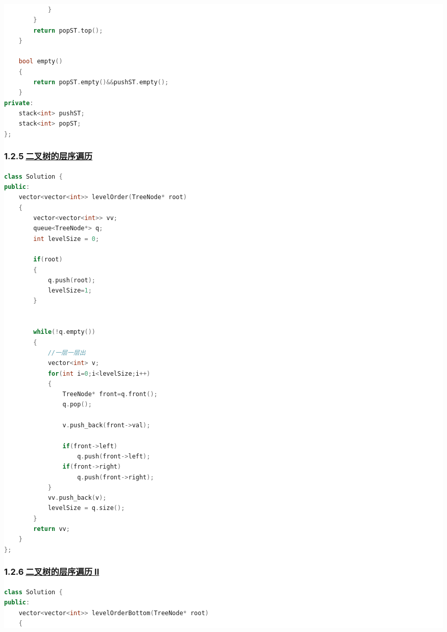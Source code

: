 ```c++
            }
        }
        return popST.top();
    }
    
    bool empty() 
    {
        return popST.empty()&&pushST.empty();
    }
private:
    stack<int> pushST;
    stack<int> popST;
};
```
### 1.2.5 [二叉树的层序遍历](https://leetcode.cn/problems/binary-tree-level-order-traversal/description/)
```c++
class Solution {
public:
    vector<vector<int>> levelOrder(TreeNode* root) 
    {
        vector<vector<int>> vv;
        queue<TreeNode*> q;
        int levelSize = 0;

        if(root)
        {
            q.push(root);
            levelSize=1;
        }

        
        while(!q.empty())
        {
            //一层一层出
            vector<int> v;
            for(int i=0;i<levelSize;i++)
            {
                TreeNode* front=q.front();
                q.pop();

                v.push_back(front->val);
                
                if(front->left)
                    q.push(front->left);
                if(front->right)
                    q.push(front->right);
            }
            vv.push_back(v);
            levelSize = q.size();
        }
        return vv;
    }
};
```
### 1.2.6 [二叉树的层序遍历 II](https://leetcode.cn/problems/binary-tree-level-order-traversal-ii/description/)
```c++
class Solution {
public:
    vector<vector<int>> levelOrderBottom(TreeNode* root) 
    {
```